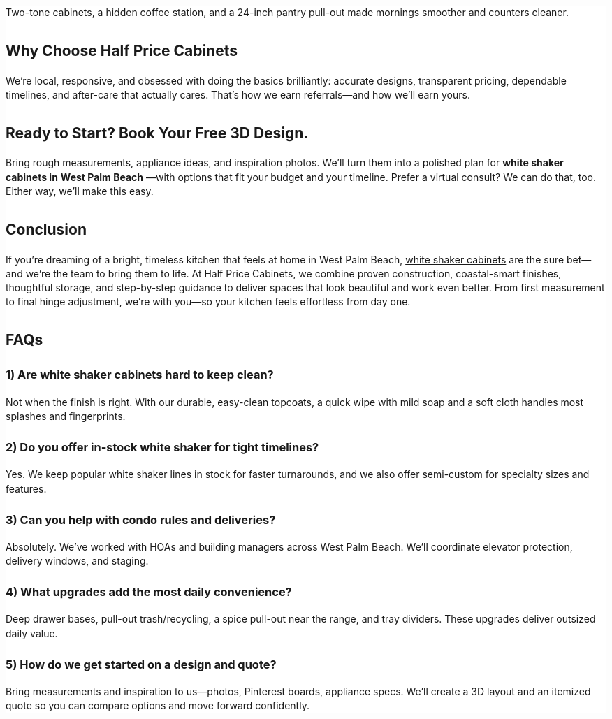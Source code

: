 Two-tone cabinets, a hidden coffee station, and a 24-inch pantry pull-out made
mornings smoother and counters cleaner.

## **Why Choose Half Price Cabinets**

We’re local, responsive, and obsessed with doing the basics brilliantly:
accurate designs, transparent pricing, dependable timelines, and after-care
that actually cares. That’s how we earn referrals—and how we’ll earn yours.

## **Ready to Start? Book Your Free 3D Design.**

Bring rough measurements, appliance ideas, and inspiration photos. We’ll turn
them into a polished plan for **white shaker cabinets in**[ **West Palm
Beach**](https://en.wikipedia.org/wiki/West_Palm_Beach,_Florida) —with options
that fit your budget and your timeline. Prefer a virtual consult? We can do
that, too. Either way, we’ll make this easy.

## **Conclusion**

If you’re dreaming of a bright, timeless kitchen that feels at home in West
Palm Beach, [white shaker cabinets](https://goo.gl/maps/9PPgabzToMehwzgL8) are
the sure bet—and we’re the team to bring them to life. At Half Price Cabinets,
we combine proven construction, coastal-smart finishes, thoughtful storage,
and step-by-step guidance to deliver spaces that look beautiful and work even
better. From first measurement to final hinge adjustment, we’re with you—so
your kitchen feels effortless from day one.

## **FAQs**

### **1) Are white shaker cabinets hard to keep clean?**

Not when the finish is right. With our durable, easy-clean topcoats, a quick
wipe with mild soap and a soft cloth handles most splashes and fingerprints.

### **2) Do you offer in-stock white shaker for tight timelines?**

Yes. We keep popular white shaker lines in stock for faster turnarounds, and
we also offer semi-custom for specialty sizes and features.

### **3) Can you help with condo rules and deliveries?**

Absolutely. We’ve worked with HOAs and building managers across West Palm
Beach. We’ll coordinate elevator protection, delivery windows, and staging.

### **4) What upgrades add the most daily convenience?**

Deep drawer bases, pull-out trash/recycling, a spice pull-out near the range,
and tray dividers. These upgrades deliver outsized daily value.

### **5) How do we get started on a design and quote?**

Bring measurements and inspiration to us—photos, Pinterest boards, appliance
specs. We’ll create a 3D layout and an itemized quote so you can compare
options and move forward confidently.